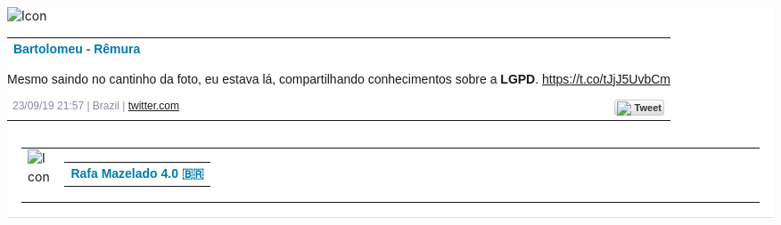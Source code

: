 <tr>
<td valign="top" style="width:5%">
<img src="https://ci6.googleusercontent.com/proxy/xt8QcPFqwkpiXuxlKM0reJhliPiHHXgYmCBlt-S8R4lcd6smvZ8IaGzW4-wkzsL4rv1FizIwiQEwV-QJljhdcg8CWH6DnsmTz-INFJsRZZMtjWvVlMMSjqbPOg=s0-d-e1-ft#https://alerts.talkwalker.com/alerts/icons/cache?url=http://twitter.com/" width="16" height="16" alt="Icon">
</td>
<td>
<table cellpadding="0" cellspacing="0" border="0" style="font-family:Helvetica,Verdana,Geneva,Arial,sans-serif">
<tr>
<td colspan="2"><a style="color:#007aaf;font-weight:bold;text-decoration:none" href="http://twitter.com/remuratec/status/1176314627019464704" target="_blank" data-saferedirecturl="https://www.google.com/url?hl=pt-BR&amp;q=http://twitter.com/remuratec/status/1176314627019464704&amp;source=gmail&amp;ust=1569676759162000&amp;usg=AFQjCNHwUqG1ORNYxnZSlhpI_MA4IWnNFA">Bartolomeu - Rêmura</a></td>
</tr>
<tr>
<td colspan="2" style="padding:10px 0">Mesmo saindo no cantinho da foto, eu estava lá, compartilhando conhecimentos sobre a <b>LGPD</b>. <a href="https://t.co/tJjJ5UvbCm" target="_blank" data-saferedirecturl="https://www.google.com/url?hl=pt-BR&amp;q=https://t.co/tJjJ5UvbCm&amp;source=gmail&amp;ust=1569676759162000&amp;usg=AFQjCNE65liYFORaFcWtVD1M_Xf-2xdmAQ">https://t.co/tJjJ5UvbCm</a></td>
</tr>
<tr>
<td style="color:#878aaa;font-size:12px">23/09/19 21:57 | Brazil | <a href="http://twitter.com/remuratec/" target="_blank" data-saferedirecturl="https://www.google.com/url?hl=pt-BR&amp;q=http://twitter.com/remuratec/&amp;source=gmail&amp;ust=1569676759162000&amp;usg=AFQjCNFHi_eDgHIf9jPu79KiVooqSl5IEQ">twitter.com</a></td>
<td style="text-align:right">
<a href="http://twitter.com/intent/tweet?url=http%3A%2F%2Ftwitter.com%2Fremuratec%2Fstatus%2F1176314627019464704&amp;text=Bartolomeu+-+R%C3%AAmura&amp;hashtags=lgpd,TalkwalkerAlerts&amp;via=talkwalker" style="text-decoration:none;background-color:#f8f8f8;border:#ccc solid 1px;padding:0px 2px;border-radius:3px;background-image:-webkit-gradient(linear,left top,left bottom,from(#fff),to(#dedede));background-image:-moz-linear-gradient(top,#fff,#dedede);background-image:-o-linear-gradient(top,#fff,#dedede);background-image:-ms-linear-gradient(top,#fff,#dedede)" target="_blank" data-saferedirecturl="https://www.google.com/url?hl=pt-BR&amp;q=http://twitter.com/intent/tweet?url%3Dhttp%253A%252F%252Ftwitter.com%252Fremuratec%252Fstatus%252F1176314627019464704%26text%3DBartolomeu%2B-%2BR%25C3%25AAmura%26hashtags%3Dlgpd,TalkwalkerAlerts%26via%3Dtalkwalker&amp;source=gmail&amp;ust=1569676759162000&amp;usg=AFQjCNH15aJqjHTI5OXSokeuvTq4uwNLrQ">
<img src="https://ci6.googleusercontent.com/proxy/O6r7XNRKXFdVwOmw2-TqKBF_FWpcgIMWRCBZF77RkceBoSgNNODSbx_64UBE4G1H4OyKqWutKS1-Me_GUCigbSf3pdU6-9DGiDwAyNWL647xczbrqQOosBbofSrutZmzRw=s0-d-e1-ft#https://alerts.talkwalker.com/alerts/public/images/thirdparty/bird_blue_16.png" style="vertical-align:middle">
<span style="font-size:11px;font-weight:bold;color:#333;vertical-align:middle">Tweet</span>
</a>
</td>
</tr>
</table>
</td>
</tr>
</table>
</td>
</tr>
<tr>
<td>
<table cellpadding="0" cellspacing="0" border="0" style="border-bottom:1px solid #e1e1e1;width:100%;padding:16px">
<tr>
<td valign="top" style="width:5%">
<img src="https://ci6.googleusercontent.com/proxy/xt8QcPFqwkpiXuxlKM0reJhliPiHHXgYmCBlt-S8R4lcd6smvZ8IaGzW4-wkzsL4rv1FizIwiQEwV-QJljhdcg8CWH6DnsmTz-INFJsRZZMtjWvVlMMSjqbPOg=s0-d-e1-ft#https://alerts.talkwalker.com/alerts/icons/cache?url=http://twitter.com/" width="16" height="16" alt="Icon">
</td>
<td>
<table cellpadding="0" cellspacing="0" border="0" style="font-family:Helvetica,Verdana,Geneva,Arial,sans-serif">
<tr>
<td colspan="2"><a style="color:#007aaf;font-weight:bold;text-decoration:none" href="http://twitter.com/RafaMazelado/status/1176224057731235840" target="_blank" data-saferedirecturl="https://www.google.com/url?hl=pt-BR&amp;q=http://twitter.com/RafaMazelado/status/1176224057731235840&amp;source=gmail&amp;ust=1569676759162000&amp;usg=AFQjCNFeD4P8JRL3rMJytxPmljafQ3Mw_Q">Rafa Mazelado 4.0 🇧🇷</a></td>